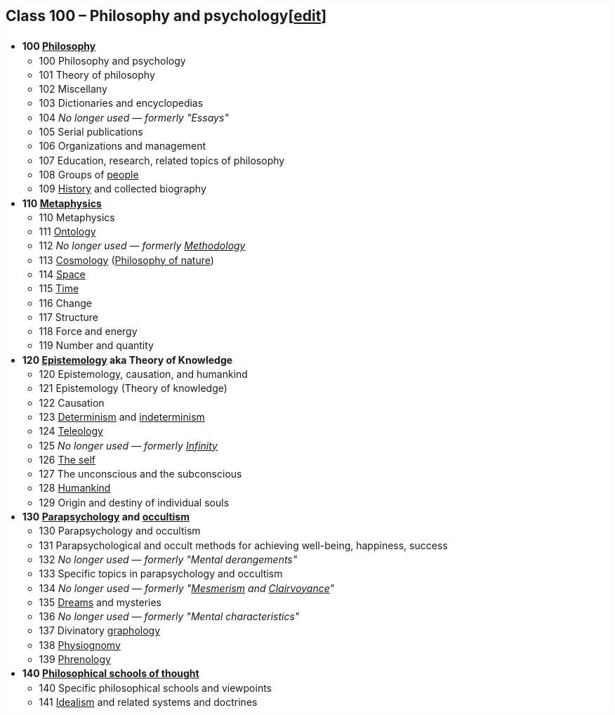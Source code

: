 ## Class 100 – Philosophy and psychology\[[edit](https://en.wikipedia.org/w/index.php?title=List_of_Dewey_Decimal_classes&action=edit&section=2 "Edit section: Class 100 – Philosophy and psychology")\]

- **100 [Philosophy](https://en.wikipedia.org/wiki/Outline_of_philosophy "Outline of philosophy")**
	- 100 Philosophy and psychology
	- 101 Theory of philosophy
	- 102 Miscellany
	- 103 Dictionaries and encyclopedias
	- 104 *No longer used — formerly "Essays"*
	- 105 Serial publications
	- 106 Organizations and management
	- 107 Education, research, related topics of philosophy
	- 108 Groups of [people](https://en.wikipedia.org/wiki/List_of_philosophers "List of philosophers")
	- 109 [History](https://en.wikipedia.org/wiki/History_of_philosophy "History of philosophy") and collected biography
- **110 [Metaphysics](https://en.wikipedia.org/wiki/Metaphysics "Metaphysics")**
	- 110 Metaphysics
	- 111 [Ontology](https://en.wikipedia.org/wiki/Ontology "Ontology")
	- 112 *No longer used — formerly [Methodology](https://en.wikipedia.org/wiki/Methodology "Methodology")*
	- 113 [Cosmology](https://en.wikipedia.org/wiki/Cosmology "Cosmology") ([Philosophy of nature](https://en.wikipedia.org/wiki/Philosophy_of_nature "Philosophy of nature"))
	- 114 [Space](https://en.wikipedia.org/wiki/Philosophy_of_space_and_time "Philosophy of space and time")
	- 115 [Time](https://en.wikipedia.org/wiki/Philosophy_of_space_and_time "Philosophy of space and time")
	- 116 Change
	- 117 Structure
	- 118 Force and energy
	- 119 Number and quantity
- **120 [Epistemology](https://en.wikipedia.org/wiki/Outline_of_epistemology "Outline of epistemology") aka Theory of Knowledge**
	- 120 Epistemology, causation, and humankind
	- 121 Epistemology (Theory of knowledge)
	- 122 Causation
	- 123 [Determinism](https://en.wikipedia.org/wiki/Determinism "Determinism") and [indeterminism](https://en.wikipedia.org/wiki/Indeterminism "Indeterminism")
	- 124 [Teleology](https://en.wikipedia.org/wiki/Teleology "Teleology")
	- 125 *No longer used — formerly [Infinity](https://en.wikipedia.org/wiki/Infinity "Infinity")*
	- 126 [The self](https://en.wikipedia.org/wiki/Outline_of_self "Outline of self")
	- 127 The unconscious and the subconscious
	- 128 [Humankind](https://en.wikipedia.org/wiki/Humankind "Humankind")
	- 129 Origin and destiny of individual souls
- **130 [Parapsychology](https://en.wikipedia.org/wiki/Parapsychology "Parapsychology") and [occultism](https://en.wikipedia.org/wiki/Occultism "Occultism")**
	- 130 Parapsychology and occultism
	- 131 Parapsychological and occult methods for achieving well-being, happiness, success
	- 132 *No longer used — formerly "Mental derangements"*
	- 133 Specific topics in parapsychology and occultism
	- 134 *No longer used — formerly "[Mesmerism](https://en.wikipedia.org/wiki/Mesmerism "Mesmerism") and [Clairvoyance](https://en.wikipedia.org/wiki/Clairvoyance "Clairvoyance")"*
	- 135 [Dreams](https://en.wikipedia.org/wiki/Dream "Dream") and mysteries
	- 136 *No longer used — formerly "Mental characteristics"*
	- 137 Divinatory [graphology](https://en.wikipedia.org/wiki/Graphology "Graphology")
	- 138 [Physiognomy](https://en.wikipedia.org/wiki/Physiognomy "Physiognomy")
	- 139 [Phrenology](https://en.wikipedia.org/wiki/Phrenology "Phrenology")
- **140 [Philosophical schools of thought](https://en.wikipedia.org/wiki/Category:Philosophical_schools_and_traditions "Category:Philosophical schools and traditions")**
	- 140 Specific philosophical schools and viewpoints
	- 141 [Idealism](https://en.wikipedia.org/wiki/Idealism "Idealism") and related systems and doctrines